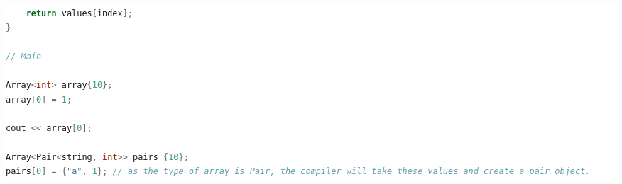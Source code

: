 ```c++
    return values[index];
}

// Main

Array<int> array{10};
array[0] = 1;

cout << array[0];

Array<Pair<string, int>> pairs {10};
pairs[0] = {"a", 1}; // as the type of array is Pair, the compiler will take these values and create a pair object.
```







